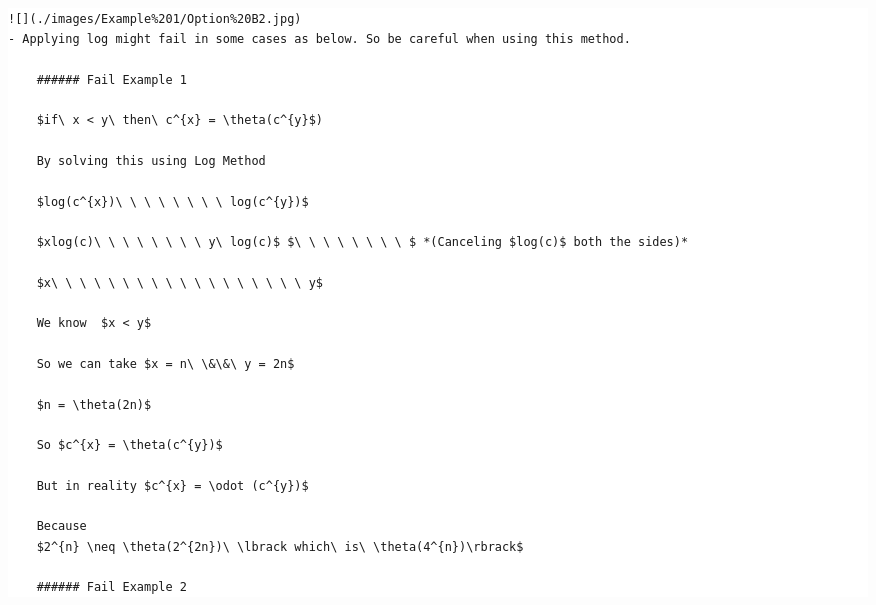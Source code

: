     ![](./images/Example%201/Option%20B2.jpg)
    - Applying log might fail in some cases as below. So be careful when using this method.

        ###### Fail Example 1

        $if\ x < y\ then\ c^{x} = \theta(c^{y}$)

        By solving this using Log Method

        $log(c^{x})\ \ \ \ \ \ \ \ log(c^{y})$

        $xlog(c)\ \ \ \ \ \ \ \ y\ log(c)$ $\ \ \ \ \ \ \ \ $ *(Canceling $log(c)$ both the sides)*

        $x\ \ \ \ \ \ \ \ \ \ \ \ \ \ \ \ \ \ y$

        We know  $x < y$

        So we can take $x = n\ \&\&\ y = 2n$

        $n = \theta(2n)$

        So $c^{x} = \theta(c^{y})$

        But in reality $c^{x} = \odot (c^{y})$

        Because
        $2^{n} \neq \theta(2^{2n})\ \lbrack which\ is\ \theta(4^{n})\rbrack$

        ###### Fail Example 2

